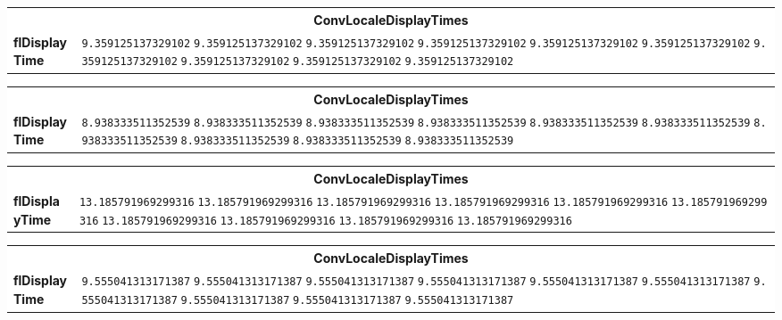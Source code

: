 
<table><tr><th colspan="100%">ConvLocaleDisplayTimes</th></tr><tr><td><b>flDisplayTime</b></td><td><code>9.359125137329102</code>
<code>9.359125137329102</code>
<code>9.359125137329102</code>
<code>9.359125137329102</code>
<code>9.359125137329102</code>
<code>9.359125137329102</code>
<code>9.359125137329102</code>
<code>9.359125137329102</code>
<code>9.359125137329102</code>
<code>9.359125137329102</code>
</td></tr></table>


<table><tr><th colspan="100%">ConvLocaleDisplayTimes</th></tr><tr><td><b>flDisplayTime</b></td><td><code>8.938333511352539</code>
<code>8.938333511352539</code>
<code>8.938333511352539</code>
<code>8.938333511352539</code>
<code>8.938333511352539</code>
<code>8.938333511352539</code>
<code>8.938333511352539</code>
<code>8.938333511352539</code>
<code>8.938333511352539</code>
<code>8.938333511352539</code>
</td></tr></table>


<table><tr><th colspan="100%">ConvLocaleDisplayTimes</th></tr><tr><td><b>flDisplayTime</b></td><td><code>13.185791969299316</code>
<code>13.185791969299316</code>
<code>13.185791969299316</code>
<code>13.185791969299316</code>
<code>13.185791969299316</code>
<code>13.185791969299316</code>
<code>13.185791969299316</code>
<code>13.185791969299316</code>
<code>13.185791969299316</code>
<code>13.185791969299316</code>
</td></tr></table>


<table><tr><th colspan="100%">ConvLocaleDisplayTimes</th></tr><tr><td><b>flDisplayTime</b></td><td><code>9.555041313171387</code>
<code>9.555041313171387</code>
<code>9.555041313171387</code>
<code>9.555041313171387</code>
<code>9.555041313171387</code>
<code>9.555041313171387</code>
<code>9.555041313171387</code>
<code>9.555041313171387</code>
<code>9.555041313171387</code>
<code>9.555041313171387</code>
</td></tr></table>
